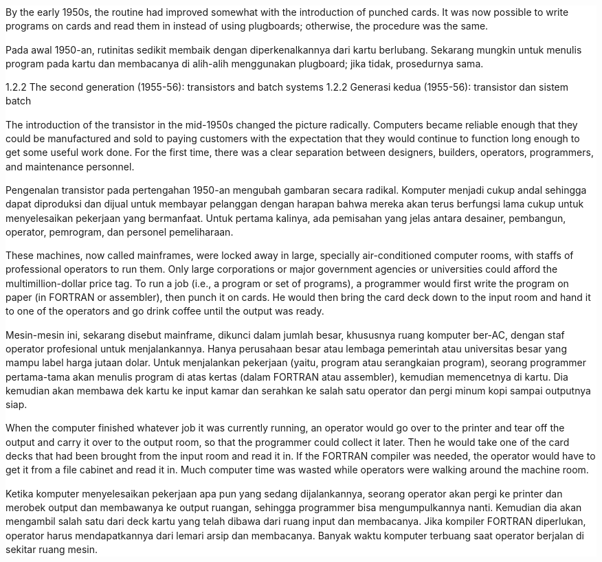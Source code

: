 By the early 1950s, the routine had improved somewhat with the introduction
of punched cards. It was now possible to write programs on cards and read them in
instead of using plugboards; otherwise, the procedure was the same.

Pada awal 1950-an, rutinitas sedikit membaik dengan diperkenalkannya
dari kartu berlubang. Sekarang mungkin untuk menulis program pada kartu dan membacanya di
alih-alih menggunakan plugboard; jika tidak, prosedurnya sama.

1.2.2 The second generation (1955-56): transistors and batch systems
1.2.2 Generasi kedua (1955-56): transistor dan sistem batch

The introduction of the transistor in the mid-1950s changed the picture radically. Computers became reliable enough that they could be manufactured and sold
to paying customers with the expectation that they would continue to function long
enough to get some useful work done. For the first time, there was a clear separation between designers, builders, operators, programmers, and maintenance personnel.

Pengenalan transistor pada pertengahan 1950-an mengubah gambaran secara radikal. Komputer menjadi cukup andal sehingga dapat diproduksi dan dijual
untuk membayar pelanggan dengan harapan bahwa mereka akan terus berfungsi lama
cukup untuk menyelesaikan pekerjaan yang bermanfaat. Untuk pertama kalinya, ada pemisahan yang jelas antara desainer, pembangun, operator, pemrogram, dan personel pemeliharaan.

These machines, now called mainframes, were locked away in large, specially
air-conditioned computer rooms, with staffs of professional operators to run them.
Only large corporations or major government agencies or universities could afford
the multimillion-dollar price tag. To run a job (i.e., a program or set of programs),
a programmer would first write the program on paper (in FORTRAN or assembler), then punch it on cards. He would then bring the card deck down to the input
room and hand it to one of the operators and go drink coffee until the output was
ready.

Mesin-mesin ini, sekarang disebut mainframe, dikunci dalam jumlah besar, khususnya
ruang komputer ber-AC, dengan staf operator profesional untuk menjalankannya.
Hanya perusahaan besar atau lembaga pemerintah atau universitas besar yang mampu
label harga jutaan dolar. Untuk menjalankan pekerjaan (yaitu, program atau serangkaian program),
seorang programmer pertama-tama akan menulis program di atas kertas (dalam FORTRAN atau assembler), kemudian memencetnya di kartu. Dia kemudian akan membawa dek kartu ke input
kamar dan serahkan ke salah satu operator dan pergi minum kopi sampai outputnya
siap.

When the computer finished whatever job it was currently running, an operator
would go over to the printer and tear off the output and carry it over to the output
room, so that the programmer could collect it later. Then he would take one of the
card decks that had been brought from the input room and read it in. If the FORTRAN compiler was needed, the operator would have to get it from a file cabinet
and read it in. Much computer time was wasted while operators were walking
around the machine room.

Ketika komputer menyelesaikan pekerjaan apa pun yang sedang dijalankannya, seorang operator
akan pergi ke printer dan merobek output dan membawanya ke output
ruangan, sehingga programmer bisa mengumpulkannya nanti. Kemudian dia akan mengambil salah satu dari
deck kartu yang telah dibawa dari ruang input dan membacanya. Jika kompiler FORTRAN diperlukan, operator harus mendapatkannya dari lemari arsip
dan membacanya. Banyak waktu komputer terbuang saat operator berjalan
di sekitar ruang mesin.
